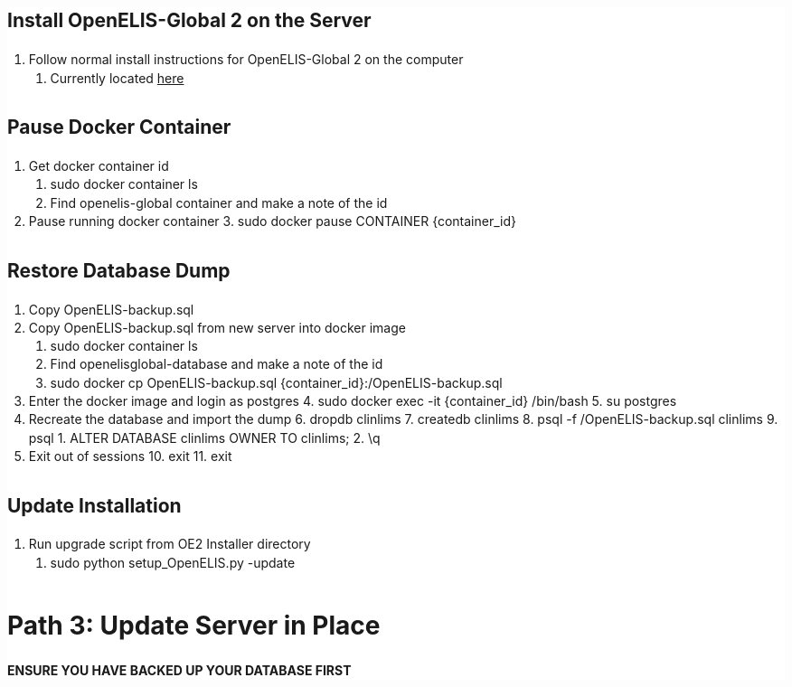 
## Install OpenELIS-Global 2 on the Server



1. Follow normal install instructions for OpenELIS-Global 2 on the computer
    1. Currently located [here](install.md)


## Pause Docker Container



1. Get docker container id
    1. sudo docker container ls
    2. Find openelis-global container and make a note of the id
2. Pause running docker container
    3. sudo docker pause CONTAINER {container_id}


## Restore Database Dump 



1. Copy OpenELIS-backup.sql 
2. Copy OpenELIS-backup.sql from new server into docker image
    1. sudo docker container ls
    2. Find openelisglobal-database and make a note of the id
    3. sudo docker cp OpenELIS-backup.sql {container_id}:/OpenELIS-backup.sql
3. Enter the docker image and login as postgres
    4. sudo docker exec -it  {container_id} /bin/bash
    5. su postgres
4. Recreate the database and import the dump
    6. dropdb clinlims
    7. createdb clinlims
    8. psql -f /OpenELIS-backup.sql clinlims
    9. psql
        1. ALTER DATABASE clinlims OWNER TO clinlims;
        2. \q
5. Exit out of sessions
    10. exit
    11. exit


## Update Installation



1. Run upgrade script from OE2 Installer directory
    1. sudo python setup_OpenELIS.py -update


# Path 3: Update Server in Place

**ENSURE YOU HAVE BACKED UP YOUR DATABASE FIRST**
